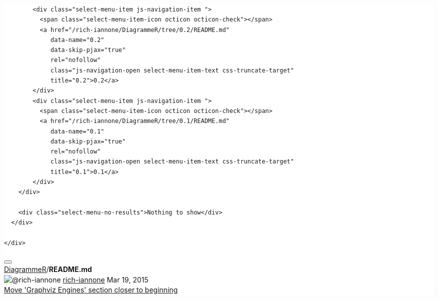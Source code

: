             <div class="select-menu-item js-navigation-item ">
              <span class="select-menu-item-icon octicon octicon-check"></span>
              <a href="/rich-iannone/DiagrammeR/tree/0.2/README.md"
                 data-name="0.2"
                 data-skip-pjax="true"
                 rel="nofollow"
                 class="js-navigation-open select-menu-item-text css-truncate-target"
                 title="0.2">0.2</a>
            </div>
            <div class="select-menu-item js-navigation-item ">
              <span class="select-menu-item-icon octicon octicon-check"></span>
              <a href="/rich-iannone/DiagrammeR/tree/0.1/README.md"
                 data-name="0.1"
                 data-skip-pjax="true"
                 rel="nofollow"
                 class="js-navigation-open select-menu-item-text css-truncate-target"
                 title="0.1">0.1</a>
            </div>
        </div>

        <div class="select-menu-no-results">Nothing to show</div>
      </div>

    </div>
  </div>
</div>

  <div class="btn-group right">
    <a href="/rich-iannone/DiagrammeR/find/master"
          class="js-show-file-finder btn btn-sm empty-icon tooltipped tooltipped-s"
          data-pjax
          data-hotkey="t"
          aria-label="Quickly jump between files">
      <span class="octicon octicon-list-unordered"></span>
    </a>
    <button aria-label="Copy file path to clipboard" class="js-zeroclipboard btn btn-sm zeroclipboard-button" data-copied-hint="Copied!" type="button"><span class="octicon octicon-clippy"></span></button>
  </div>

  <div class="breadcrumb js-zeroclipboard-target">
    <span class='repo-root js-repo-root'><span itemscope="" itemtype="http://data-vocabulary.org/Breadcrumb"><a href="/rich-iannone/DiagrammeR" class="" data-branch="master" data-direction="back" data-pjax="true" itemscope="url"><span itemprop="title">DiagrammeR</span></a></span></span><span class="separator">/</span><strong class="final-path">README.md</strong>
  </div>
</div>


  <div class="commit file-history-tease">
    <div class="file-history-tease-header">
        <img alt="@rich-iannone" class="avatar" data-user="5612024" height="24" src="https://avatars3.githubusercontent.com/u/5612024?v=3&amp;s=48" width="24" />
        <span class="author"><a href="/rich-iannone" rel="author">rich-iannone</a></span>
        <time datetime="2015-03-19T14:01:14Z" is="relative-time">Mar 19, 2015</time>
        <div class="commit-title">
            <a href="/rich-iannone/DiagrammeR/commit/6c406d16d3e9db98f932ec5f8fb4f9ced082b64c" class="message" data-pjax="true" title="Move &#39;Graphviz Engines&#39; section closer to beginning">Move 'Graphviz Engines' section closer to beginning</a>
        </div>
    </div>
